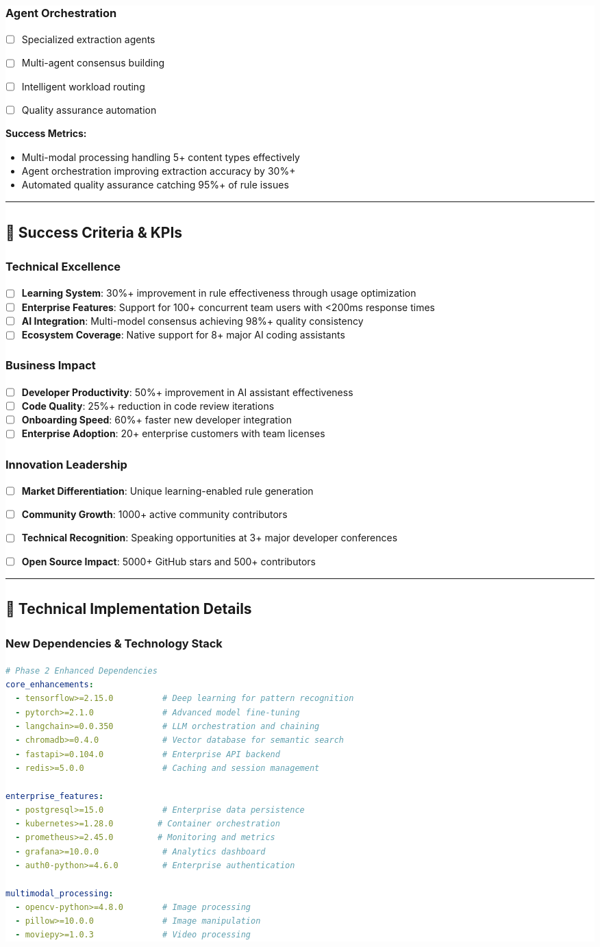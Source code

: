 ### **Agent Orchestration**  
- [ ] Specialized extraction agents
- [ ] Multi-agent consensus building
- [ ] Intelligent workload routing
- [ ] Quality assurance automation


**Success Metrics:**

- Multi-modal processing handling 5+ content types effectively
- Agent orchestration improving extraction accuracy by 30%+
- Automated quality assurance catching 95%+ of rule issues


---

## 🎯 Success Criteria & KPIs

### **Technical Excellence**
- [ ] **Learning System**: 30%+ improvement in rule effectiveness through usage optimization
- [ ] **Enterprise Features**: Support for 100+ concurrent team users with <200ms response times  
- [ ] **AI Integration**: Multi-model consensus achieving 98%+ quality consistency
- [ ] **Ecosystem Coverage**: Native support for 8+ major AI coding assistants

### **Business Impact**
- [ ] **Developer Productivity**: 50%+ improvement in AI assistant effectiveness
- [ ] **Code Quality**: 25%+ reduction in code review iterations
- [ ] **Onboarding Speed**: 60%+ faster new developer integration
- [ ] **Enterprise Adoption**: 20+ enterprise customers with team licenses

### **Innovation Leadership**
- [ ] **Market Differentiation**: Unique learning-enabled rule generation
- [ ] **Community Growth**: 1000+ active community contributors  
- [ ] **Technical Recognition**: Speaking opportunities at 3+ major developer conferences
- [ ] **Open Source Impact**: 5000+ GitHub stars and 500+ contributors


---

## 🔧 Technical Implementation Details

### **New Dependencies & Technology Stack**

```yaml
# Phase 2 Enhanced Dependencies
core_enhancements:
  - tensorflow>=2.15.0          # Deep learning for pattern recognition
  - pytorch>=2.1.0              # Advanced model fine-tuning
  - langchain>=0.0.350          # LLM orchestration and chaining
  - chromadb>=0.4.0             # Vector database for semantic search
  - fastapi>=0.104.0            # Enterprise API backend
  - redis>=5.0.0                # Caching and session management
  
enterprise_features:
  - postgresql>=15.0            # Enterprise data persistence
  - kubernetes>=1.28.0         # Container orchestration
  - prometheus>=2.45.0         # Monitoring and metrics
  - grafana>=10.0.0             # Analytics dashboard
  - auth0-python>=4.6.0         # Enterprise authentication
  
multimodal_processing:
  - opencv-python>=4.8.0        # Image processing
  - pillow>=10.0.0              # Image manipulation  
  - moviepy>=1.0.3              # Video processing
```